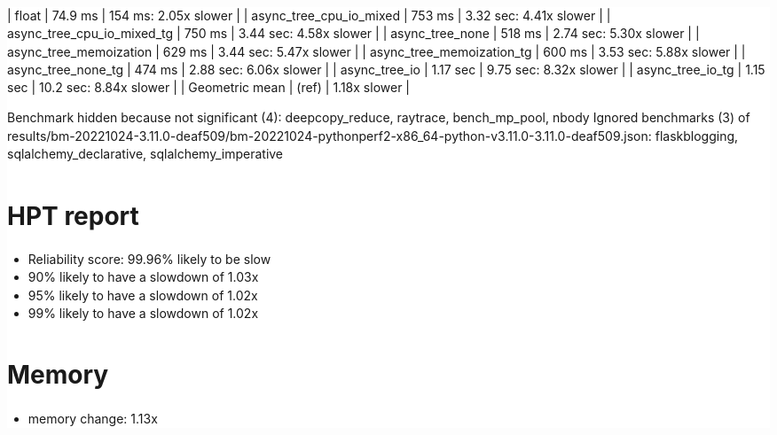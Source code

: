 | float                      | 74.9 ms                                                      | 154 ms: 2.05x slower                                                         |
| async_tree_cpu_io_mixed    | 753 ms                                                       | 3.32 sec: 4.41x slower                                                       |
| async_tree_cpu_io_mixed_tg | 750 ms                                                       | 3.44 sec: 4.58x slower                                                       |
| async_tree_none            | 518 ms                                                       | 2.74 sec: 5.30x slower                                                       |
| async_tree_memoization     | 629 ms                                                       | 3.44 sec: 5.47x slower                                                       |
| async_tree_memoization_tg  | 600 ms                                                       | 3.53 sec: 5.88x slower                                                       |
| async_tree_none_tg         | 474 ms                                                       | 2.88 sec: 6.06x slower                                                       |
| async_tree_io              | 1.17 sec                                                     | 9.75 sec: 8.32x slower                                                       |
| async_tree_io_tg           | 1.15 sec                                                     | 10.2 sec: 8.84x slower                                                       |
| Geometric mean             | (ref)                                                        | 1.18x slower                                                                 |

Benchmark hidden because not significant (4): deepcopy_reduce, raytrace, bench_mp_pool, nbody
Ignored benchmarks (3) of results/bm-20221024-3.11.0-deaf509/bm-20221024-pythonperf2-x86_64-python-v3.11.0-3.11.0-deaf509.json: flaskblogging, sqlalchemy_declarative, sqlalchemy_imperative


# HPT report

- Reliability score: 99.96% likely to be slow
- 90% likely to have a slowdown of 1.03x
- 95% likely to have a slowdown of 1.02x
- 99% likely to have a slowdown of 1.02x


# Memory

- memory change: 1.13x